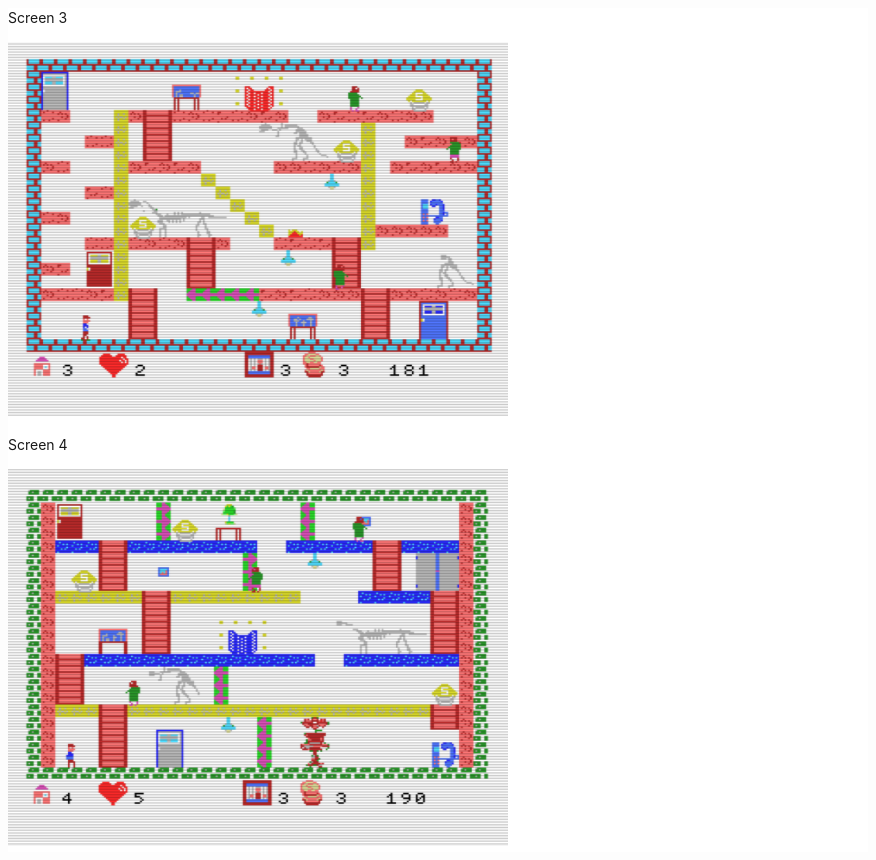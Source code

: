 Screen 3

<img src=images/MSX2-C-2.PNG width=500px/>

Screen 4

<img src=images/MSX2-C-3.PNG width=500px/>
